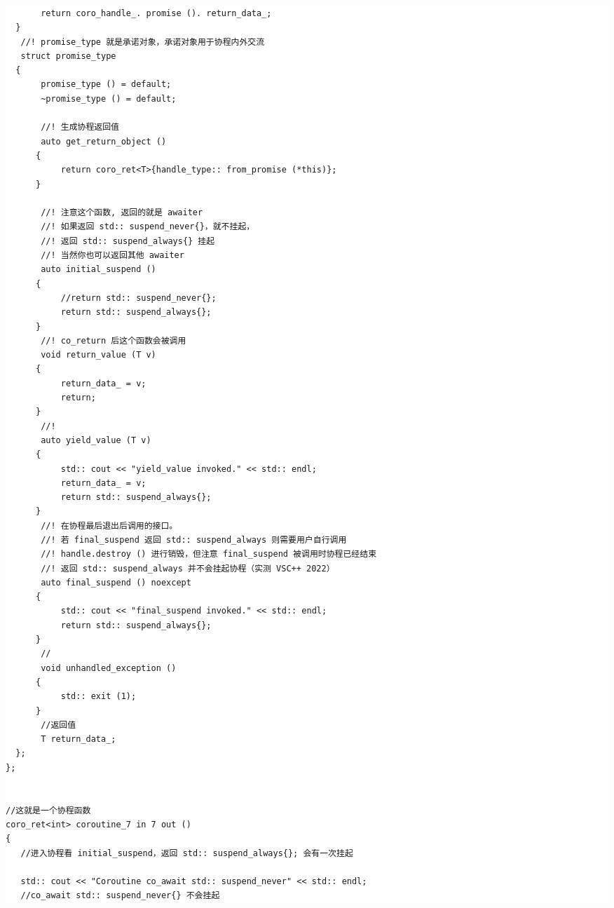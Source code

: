 ```
       return coro_handle_. promise (). return_data_;
  }
   //! promise_type 就是承诺对象，承诺对象用于协程内外交流
   struct promise_type
  {
       promise_type () = default;
       ~promise_type () = default;

       //! 生成协程返回值
       auto get_return_object ()
      {
           return coro_ret<T>{handle_type:: from_promise (*this)};
      }

       //! 注意这个函数, 返回的就是 awaiter
       //! 如果返回 std:: suspend_never{}，就不挂起，
       //! 返回 std:: suspend_always{} 挂起
       //! 当然你也可以返回其他 awaiter
       auto initial_suspend ()
      {
           //return std:: suspend_never{};
           return std:: suspend_always{};
      }
       //! co_return 后这个函数会被调用
       void return_value (T v)
      {
           return_data_ = v;
           return;
      }
       //!
       auto yield_value (T v)
      {
           std:: cout << "yield_value invoked." << std:: endl;
           return_data_ = v;
           return std:: suspend_always{};
      }
       //! 在协程最后退出后调用的接口。
       //! 若 final_suspend 返回 std:: suspend_always 则需要用户自行调用
       //! handle.destroy () 进行销毁，但注意 final_suspend 被调用时协程已经结束
       //! 返回 std:: suspend_always 并不会挂起协程（实测 VSC++ 2022）
       auto final_suspend () noexcept
      {
           std:: cout << "final_suspend invoked." << std:: endl;
           return std:: suspend_always{};
      }
       //
       void unhandled_exception ()
      {
           std:: exit (1);
      }
       //返回值
       T return_data_;
  };
};


//这就是一个协程函数
coro_ret<int> coroutine_7 in 7 out ()
{
   //进入协程看 initial_suspend，返回 std:: suspend_always{}; 会有一次挂起

   std:: cout << "Coroutine co_await std:: suspend_never" << std:: endl;
   //co_await std:: suspend_never{} 不会挂起
```